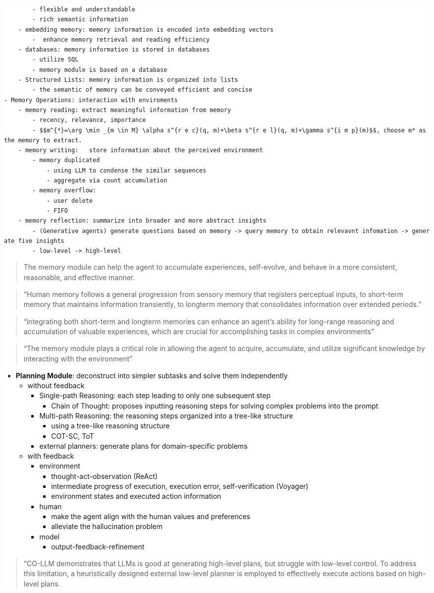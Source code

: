 			- flexible and understandable
			- rich semantic information
		- embedding memory: memory information is encoded into embedding vectors
			-  enhance memory retrieval and reading efficiency
		- databases: memory information is stored in databases
			- utilize SQL
			- memory module is based on a database
		- Structured Lists: memory information is organized into lists
			- the semantic of memory can be conveyed efficient and concise 
	- Memory Operations: interaction with enviroments
		- memory reading: extract meaningful information from memory
			- recency, relevance, importance
			- $$m^{*}=\arg \min _{m \in M} \alpha s^{r e c}(q, m)+\beta s^{r e l}(q, m)+\gamma s^{i m p}(m)$$, choose m* as the memory to extract.
		- memory writing:   store information about the perceived environment
			- memory duplicated
				- using LLM to condense the similar sequences
				- aggregate via count accumulation
			- memory overflow: 
				- user delete
				- FIFO
		- memory reflection: summarize into broader and more abstract insights
			- (Generative agents) generate questions based on memory -> query memory to obtain relevavnt infomation -> generate five insights
			- low-level -> high-level

> The memory module can help the agent to accumulate experiences, self-evolve, and behave in a more consistent, reasonable, and effective manner.

> “Human memory follows a general progression from sensory memory that registers perceptual inputs, to short-term memory that maintains information transiently, to longterm memory that consolidates information over extended periods.”

> “integrating both short-term and longterm memories can enhance an agent’s ability for long-range reasoning and accumulation of valuable experiences, which are crucial for accomplishing tasks in complex environments”

> “The memory module plays a critical role in allowing the agent to acquire, accumulate, and utilize significant knowledge by interacting with the environment”


- **Planning Module**: deconstruct into simpler subtasks and solve them independently
	- without feedback
		- Single-path Reasoning: each step leading to only one subsequent step
			- Chain of Thought: proposes inputting reasoning steps for solving complex problems into the prompt
		- Multi-path Reasoning: the reasoning steps organized into a tree-like structure
			- using a tree-like reasoning structure
			- COT-SC, ToT
		- external planners: generate plans for domain-specific problems
	- with feedback
		- environment
			- thought-act-observation (ReAct)
			- intermediate progress of execution, execution error, self-verification (Voyager)
			- environment states and executed action information
		- human
			- make the agent align with the human values and preferences
			- alleviate the hallucination problem
		- model
			- output-feedback-refinement
> “CO-LLM demonstrates that LLMs is good at generating high-level plans, but struggle with low-level control. To address this limitation, a heuristically designed external low-level planner is employed to effectively execute actions based on high-level plans.
